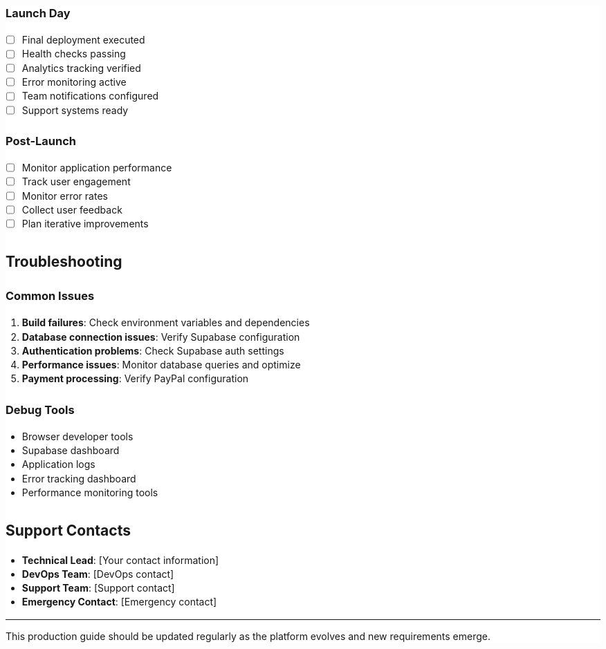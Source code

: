 ### Launch Day
- [ ] Final deployment executed
- [ ] Health checks passing
- [ ] Analytics tracking verified
- [ ] Error monitoring active
- [ ] Team notifications configured
- [ ] Support systems ready

### Post-Launch
- [ ] Monitor application performance
- [ ] Track user engagement
- [ ] Monitor error rates
- [ ] Collect user feedback
- [ ] Plan iterative improvements

## Troubleshooting

### Common Issues
1. **Build failures**: Check environment variables and dependencies
2. **Database connection issues**: Verify Supabase configuration
3. **Authentication problems**: Check Supabase auth settings
4. **Performance issues**: Monitor database queries and optimize
5. **Payment processing**: Verify PayPal configuration

### Debug Tools
- Browser developer tools
- Supabase dashboard
- Application logs
- Error tracking dashboard
- Performance monitoring tools

## Support Contacts

- **Technical Lead**: [Your contact information]
- **DevOps Team**: [DevOps contact]
- **Support Team**: [Support contact]
- **Emergency Contact**: [Emergency contact]

---

This production guide should be updated regularly as the platform evolves and new requirements emerge.